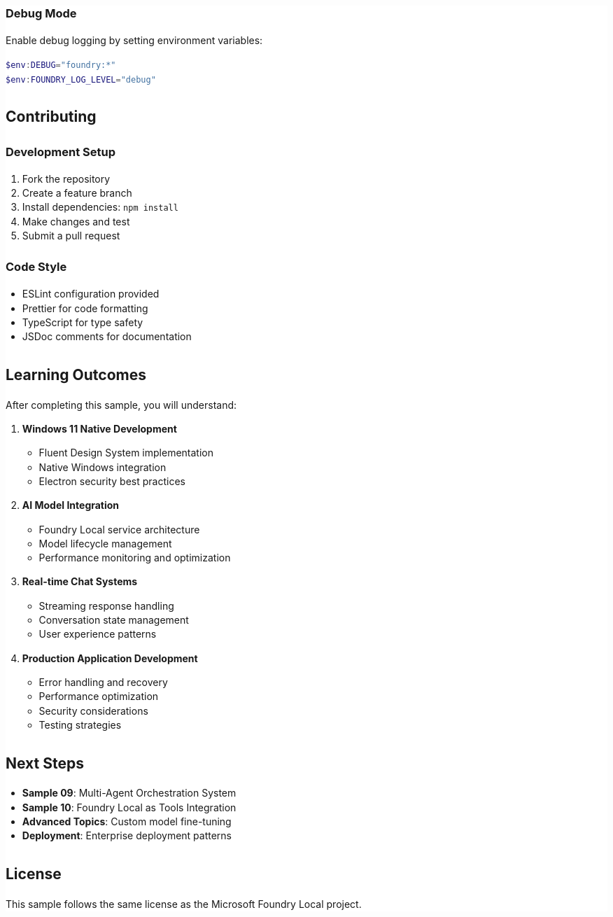 ### Debug Mode
Enable debug logging by setting environment variables:
```powershell
$env:DEBUG="foundry:*"
$env:FOUNDRY_LOG_LEVEL="debug"
```

## Contributing

### Development Setup
1. Fork the repository
2. Create a feature branch
3. Install dependencies: `npm install`
4. Make changes and test
5. Submit a pull request

### Code Style
- ESLint configuration provided
- Prettier for code formatting
- TypeScript for type safety
- JSDoc comments for documentation

## Learning Outcomes

After completing this sample, you will understand:

1. **Windows 11 Native Development**
   - Fluent Design System implementation
   - Native Windows integration
   - Electron security best practices

2. **AI Model Integration**
   - Foundry Local service architecture
   - Model lifecycle management
   - Performance monitoring and optimization

3. **Real-time Chat Systems**
   - Streaming response handling
   - Conversation state management
   - User experience patterns

4. **Production Application Development**
   - Error handling and recovery
   - Performance optimization
   - Security considerations
   - Testing strategies

## Next Steps

- **Sample 09**: Multi-Agent Orchestration System
- **Sample 10**: Foundry Local as Tools Integration
- **Advanced Topics**: Custom model fine-tuning
- **Deployment**: Enterprise deployment patterns

## License

This sample follows the same license as the Microsoft Foundry Local project.